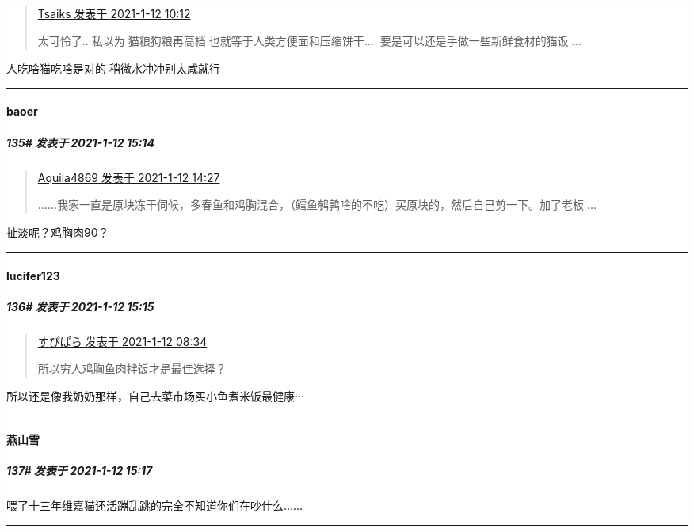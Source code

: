 <blockquote><a href="httphttps://bbs.saraba1st.com/2b/forum.php?mod=redirect&amp;goto=findpost&amp;pid=50008415&amp;ptid=1982375" target="_blank">Tsaiks 发表于 2021-1-12 10:12</a>

太可怜了.. 私以为 猫粮狗粮再高档 也就等于人类方便面和压缩饼干...  要是可以还是手做一些新鲜食材的猫饭 ...</blockquote>
人吃啥猫吃啥是对的 稍微水冲冲别太咸就行







*****

####  baoer  
##### 135#       发表于 2021-1-12 15:14



<blockquote><a href="httphttps://bbs.saraba1st.com/2b/forum.php?mod=redirect&amp;goto=findpost&amp;pid=50011140&amp;ptid=1982375" target="_blank">Aquila4869 发表于 2021-1-12 14:27</a>

……我家一直是原块冻干伺候，多春鱼和鸡胸混合，（鳕鱼鹌鹑啥的不吃）买原块的，然后自己剪一下。加了老板 ...</blockquote>
扯淡呢？鸡胸肉90？







*****

####  lucifer123  
##### 136#       发表于 2021-1-12 15:15



<blockquote><a href="httphttps://bbs.saraba1st.com/2b/forum.php?mod=redirect&amp;goto=findpost&amp;pid=50007554&amp;ptid=1982375" target="_blank">すぴぱら 发表于 2021-1-12 08:34</a>

所以穷人鸡胸鱼肉拌饭才是最佳选择？</blockquote>
所以还是像我奶奶那样，自己去菜市场买小鱼煮米饭最健康···







*****

####  燕山雪  
##### 137#       发表于 2021-1-12 15:17




喂了十三年维嘉猫还活蹦乱跳的完全不知道你们在吵什么……







*****

